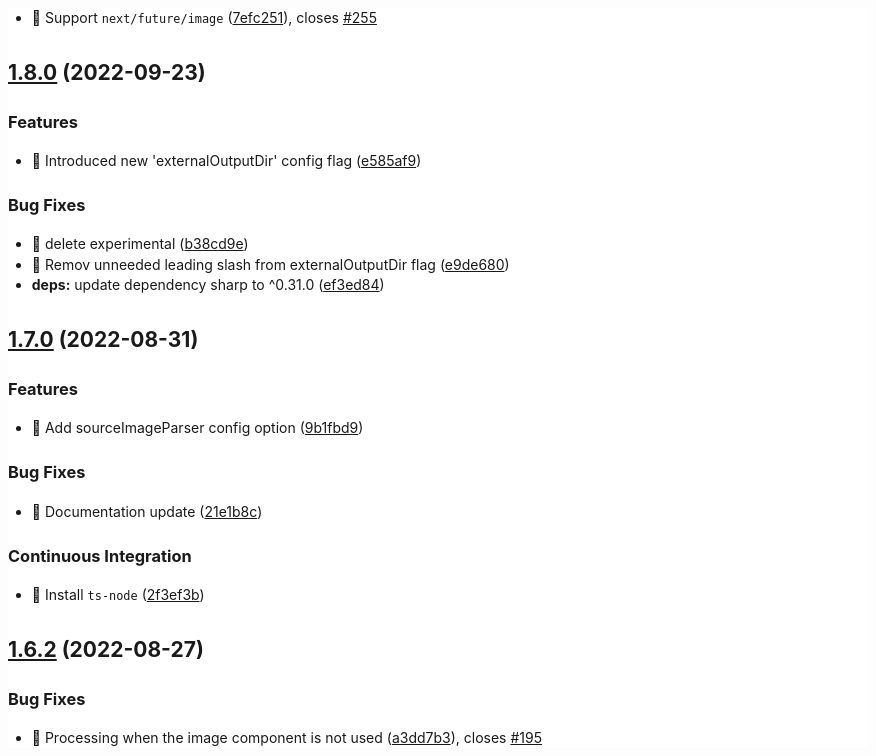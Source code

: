 * 🚀 Support `next/future/image` ([7efc251](https://github.com/dc7290/next-export-optimize-images/commit/7efc251e0000493e4c5539983b79ed1eb0d840e6)), closes [#255](https://github.com/dc7290/next-export-optimize-images/issues/255)

## [1.8.0](https://github.com/dc7290/next-export-optimize-images/compare/v1.7.0...v1.8.0) (2022-09-23)


### Features

* 🚀 Introduced new 'externalOutputDir' config flag ([e585af9](https://github.com/dc7290/next-export-optimize-images/commit/e585af9d115d5591bf3cdce1257f6be709dd9bb5))


### Bug Fixes

* 🐛 delete experimental ([b38cd9e](https://github.com/dc7290/next-export-optimize-images/commit/b38cd9e4cd3bf926ec1ebfacdc2e6cf808021276))
* 🐛 Remov unneeded leading slash from externalOutputDir flag ([e9de680](https://github.com/dc7290/next-export-optimize-images/commit/e9de680527156e10c63c9f4976737a3e074cc0f6))
* **deps:** update dependency sharp to ^0.31.0 ([ef3ed84](https://github.com/dc7290/next-export-optimize-images/commit/ef3ed84bb46925432cb6ed9c5c9c1bd185b841cf))

## [1.7.0](https://github.com/dc7290/next-export-optimize-images/compare/v1.6.2...v1.7.0) (2022-08-31)


### Features

* 🚀 Add sourceImageParser config option ([9b1fbd9](https://github.com/dc7290/next-export-optimize-images/commit/9b1fbd9ea698b927c2675cc3c6c99bb88135da9c))


### Bug Fixes

* 🐛 Documentation update ([21e1b8c](https://github.com/dc7290/next-export-optimize-images/commit/21e1b8c8e46ba768e70a7a89de0662c431660d81))


### Continuous Integration

* 🎡 Install `ts-node` ([2f3ef3b](https://github.com/dc7290/next-export-optimize-images/commit/2f3ef3ba68f72070badb7cc1c66980a97a23a7cf))

## [1.6.2](https://github.com/dc7290/next-export-optimize-images/compare/v1.6.1...v1.6.2) (2022-08-27)


### Bug Fixes

* 🐛 Processing when the image component is not used ([a3dd7b3](https://github.com/dc7290/next-export-optimize-images/commit/a3dd7b3cdae36620ccbbfea2a4c0f63261005720)), closes [#195](https://github.com/dc7290/next-export-optimize-images/issues/195)
